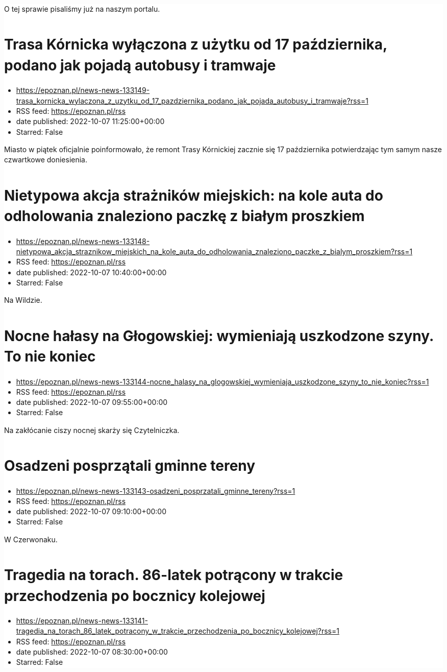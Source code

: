 O tej sprawie pisaliśmy już na naszym portalu.

# Trasa Kórnicka wyłączona z użytku od 17 października, podano jak pojadą autobusy i tramwaje
 - https://epoznan.pl/news-news-133149-trasa_kornicka_wylaczona_z_uzytku_od_17_pazdziernika_podano_jak_pojada_autobusy_i_tramwaje?rss=1
 - RSS feed: https://epoznan.pl/rss
 - date published: 2022-10-07 11:25:00+00:00
 - Starred: False

Miasto w piątek oficjalnie poinformowało, że remont Trasy Kórnickiej zacznie się 17 października potwierdzając tym samym nasze czwartkowe doniesienia.

# Nietypowa akcja strażników miejskich: na kole auta do odholowania znaleziono paczkę z białym proszkiem
 - https://epoznan.pl/news-news-133148-nietypowa_akcja_straznikow_miejskich_na_kole_auta_do_odholowania_znaleziono_paczke_z_bialym_proszkiem?rss=1
 - RSS feed: https://epoznan.pl/rss
 - date published: 2022-10-07 10:40:00+00:00
 - Starred: False

Na Wildzie.

# Nocne hałasy na Głogowskiej: wymieniają uszkodzone szyny. To nie koniec
 - https://epoznan.pl/news-news-133144-nocne_halasy_na_glogowskiej_wymieniaja_uszkodzone_szyny_to_nie_koniec?rss=1
 - RSS feed: https://epoznan.pl/rss
 - date published: 2022-10-07 09:55:00+00:00
 - Starred: False

Na zakłócanie ciszy nocnej skarży się Czytelniczka.

# Osadzeni posprzątali gminne tereny
 - https://epoznan.pl/news-news-133143-osadzeni_posprzatali_gminne_tereny?rss=1
 - RSS feed: https://epoznan.pl/rss
 - date published: 2022-10-07 09:10:00+00:00
 - Starred: False

W Czerwonaku.

# Tragedia na torach. 86-latek potrącony w trakcie przechodzenia po bocznicy kolejowej
 - https://epoznan.pl/news-news-133141-tragedia_na_torach_86_latek_potracony_w_trakcie_przechodzenia_po_bocznicy_kolejowej?rss=1
 - RSS feed: https://epoznan.pl/rss
 - date published: 2022-10-07 08:30:00+00:00
 - Starred: False
